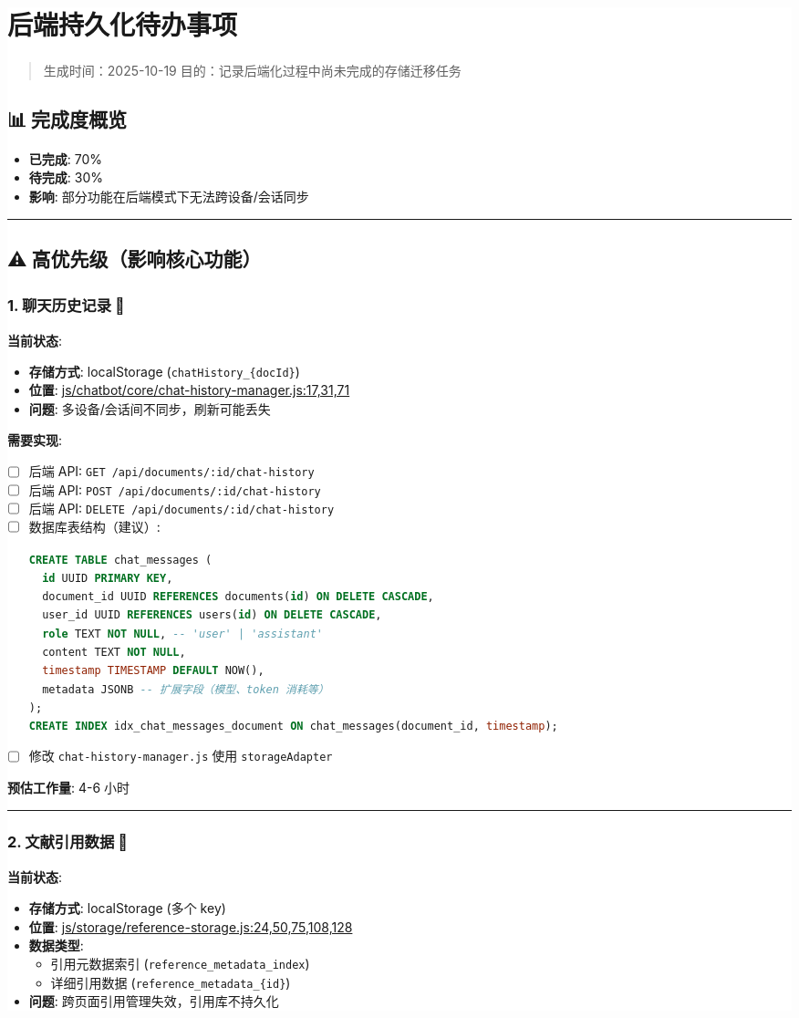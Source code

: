 # 后端持久化待办事项

> 生成时间：2025-10-19
> 目的：记录后端化过程中尚未完成的存储迁移任务

## 📊 完成度概览

- **已完成**: 70%
- **待完成**: 30%
- **影响**: 部分功能在后端模式下无法跨设备/会话同步

---

## ⚠️ 高优先级（影响核心功能）

### 1. 聊天历史记录 🔴

**当前状态**:
- **存储方式**: localStorage (`chatHistory_{docId}`)
- **位置**: [js/chatbot/core/chat-history-manager.js:17,31,71](../js/chatbot/core/chat-history-manager.js)
- **问题**: 多设备/会话间不同步，刷新可能丢失

**需要实现**:
- [ ] 后端 API: `GET /api/documents/:id/chat-history`
- [ ] 后端 API: `POST /api/documents/:id/chat-history`
- [ ] 后端 API: `DELETE /api/documents/:id/chat-history`
- [ ] 数据库表结构（建议）:
  ```sql
  CREATE TABLE chat_messages (
    id UUID PRIMARY KEY,
    document_id UUID REFERENCES documents(id) ON DELETE CASCADE,
    user_id UUID REFERENCES users(id) ON DELETE CASCADE,
    role TEXT NOT NULL, -- 'user' | 'assistant'
    content TEXT NOT NULL,
    timestamp TIMESTAMP DEFAULT NOW(),
    metadata JSONB -- 扩展字段（模型、token 消耗等）
  );
  CREATE INDEX idx_chat_messages_document ON chat_messages(document_id, timestamp);
  ```
- [ ] 修改 `chat-history-manager.js` 使用 `storageAdapter`

**预估工作量**: 4-6 小时

---

### 2. 文献引用数据 🔴

**当前状态**:
- **存储方式**: localStorage (多个 key)
- **位置**: [js/storage/reference-storage.js:24,50,75,108,128](../js/storage/reference-storage.js)
- **数据类型**:
  - 引用元数据索引 (`reference_metadata_index`)
  - 详细引用数据 (`reference_metadata_{id}`)
- **问题**: 跨页面引用管理失效，引用库不持久化
